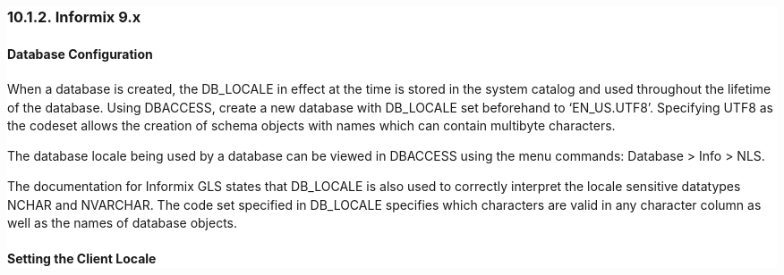 <div class="titlepage">

<div>

<div>

### 10.1.2. Informix 9.x

</div>

</div>

</div>

<div id="lite_uniinfdb" class="section">

<div class="titlepage">

<div>

<div>

#### Database Configuration

</div>

</div>

</div>

When a database is created, the DB_LOCALE in effect at the time is
stored in the system catalog and used throughout the lifetime of the
database. Using DBACCESS, create a new database with DB_LOCALE set
beforehand to ‘EN_US.UTF8’. Specifying UTF8 as the codeset allows the
creation of schema objects with names which can contain multibyte
characters.

The database locale being used by a database can be viewed in DBACCESS
using the menu commands: Database \> Info \> NLS.

The documentation for Informix GLS states that DB_LOCALE is also used to
correctly interpret the locale sensitive datatypes NCHAR and NVARCHAR.
The code set specified in DB_LOCALE specifies which characters are valid
in any character column as well as the names of database objects.

</div>

<div id="lite_uniinfcl" class="section">

<div class="titlepage">

<div>

<div>

#### Setting the Client Locale

</div>

</div>
